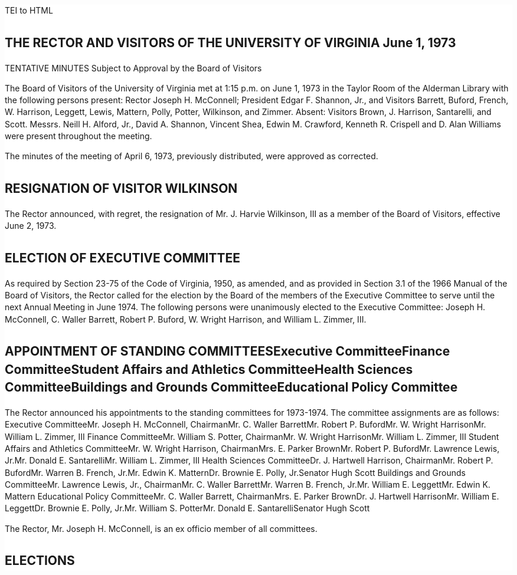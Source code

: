  TEI to HTML

THE RECTOR AND VISITORS OF THE UNIVERSITY OF VIRGINIA June 1, 1973
------------------------------------------------------------------

TENTATIVE MINUTES Subject to Approval by the Board of Visitors

The Board of Visitors of the University of Virginia met at 1:15 p.m. on June 1, 1973 in the Taylor Room of the Alderman Library with the following persons present: Rector Joseph H. McConnell; President Edgar F. Shannon, Jr., and Visitors Barrett, Buford, French, W. Harrison, Leggett, Lewis, Mattern, Polly, Potter, Wilkinson, and Zimmer. Absent: Visitors Brown, J. Harrison, Santarelli, and Scott. Messrs. Neill H. Alford, Jr., David A. Shannon, Vincent Shea, Edwin M. Crawford, Kenneth R. Crispell and D. Alan Williams were present throughout the meeting.

The minutes of the meeting of April 6, 1973, previously distributed, were approved as corrected.

RESIGNATION OF VISITOR WILKINSON
--------------------------------

The Rector announced, with regret, the resignation of Mr. J. Harvie Wilkinson, III as a member of the Board of Visitors, effective June 2, 1973.

ELECTION OF EXECUTIVE COMMITTEE
-------------------------------

As required by Section 23-75 of the Code of Virginia, 1950, as amended, and as provided in Section 3.1 of the 1966 Manual of the Board of Visitors, the Rector called for the election by the Board of the members of the Executive Committee to serve until the next Annual Meeting in June 1974. The following persons were unanimously elected to the Executive Committee: Joseph H. McConnell, C. Waller Barrett, Robert P. Buford, W. Wright Harrison, and William L. Zimmer, III.

APPOINTMENT OF STANDING COMMITTEESExecutive CommitteeFinance CommitteeStudent Affairs and Athletics CommitteeHealth Sciences CommitteeBuildings and Grounds CommitteeEducational Policy Committee
-------------------------------------------------------------------------------------------------------------------------------------------------------------------------------------------------

The Rector announced his appointments to the standing committees for 1973-1974. The committee assignments are as follows: Executive CommitteeMr. Joseph H. McConnell, ChairmanMr. C. Waller BarrettMr. Robert P. BufordMr. W. Wright HarrisonMr. William L. Zimmer, III Finance CommitteeMr. William S. Potter, ChairmanMr. W. Wright HarrisonMr. William L. Zimmer, III Student Affairs and Athletics CommitteeMr. W. Wright Harrison, ChairmanMrs. E. Parker BrownMr. Robert P. BufordMr. Lawrence Lewis, Jr.Mr. Donald E. SantarelliMr. William L. Zimmer, III Health Sciences CommitteeDr. J. Hartwell Harrison, ChairmanMr. Robert P. BufordMr. Warren B. French, Jr.Mr. Edwin K. MatternDr. Brownie E. Polly, Jr.Senator Hugh Scott Buildings and Grounds CommitteeMr. Lawrence Lewis, Jr., ChairmanMr. C. Waller BarrettMr. Warren B. French, Jr.Mr. William E. LeggettMr. Edwin K. Mattern Educational Policy CommitteeMr. C. Waller Barrett, ChairmanMrs. E. Parker BrownDr. J. Hartwell HarrisonMr. William E. LeggettDr. Brownie E. Polly, Jr.Mr. William S. PotterMr. Donald E. SantarelliSenator Hugh Scott

The Rector, Mr. Joseph H. McConnell, is an ex officio member of all committees.

ELECTIONS
---------
